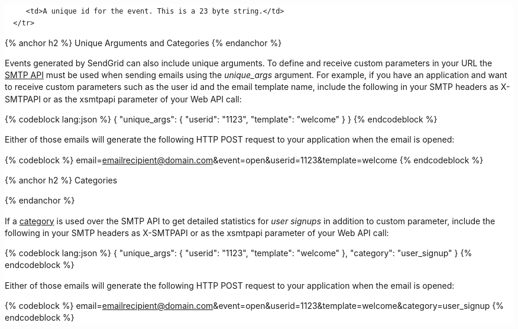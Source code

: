          <td>A unique id for the event. This is a 23 byte string.</td>
      </tr>
   </tbody>
</table>

{% anchor h2 %}
Unique Arguments and Categories 
{% endanchor %}

Events generated by SendGrid can also include unique arguments. To define and receive custom parameters in your URL the [SMTP API]({{root_url}}/API_Reference/SMTP_API/index.html) must be used when sending emails using the *unique_args* argument. For example, if you have an application and want to receive custom parameters such as the user id and the email template name, include the following in your SMTP headers as X-SMTPAPI or as the xsmtpapi parameter of your Web API call:

{% codeblock lang:json %}
{
  "unique_args": {
    "userid": "1123",
    "template": "welcome"
  }
}
{% endcodeblock %}

Either of those emails will generate the following HTTP POST request to your application when the email is opened:

{% codeblock %}
email=emailrecipient@domain.com&amp;event=open&amp;userid=1123&amp;template=welcome
{% endcodeblock %}

{% anchor h2 %}
Categories 

{% endanchor %}
<p>If a <a href="{{root_url}}/Delivery_Metrics/categories.html">category</a> is used over the SMTP API to get detailed statistics for <em>user signups</em> in addition to custom parameter, include the following in your SMTP headers as X-SMTPAPI or as the xsmtpapi parameter of your Web API call:</p>

{% codeblock lang:json %}
{
  "unique_args": {
    "userid": "1123",
    "template": "welcome"
  },
  "category": "user_signup"
}
{% endcodeblock %}

Either of those emails will generate the following HTTP POST request to your application when the email is opened:

{% codeblock %}
email=emailrecipient@domain.com&amp;event=open&amp;userid=1123&amp;template=welcome&amp;category=user_signup
{% endcodeblock %}
